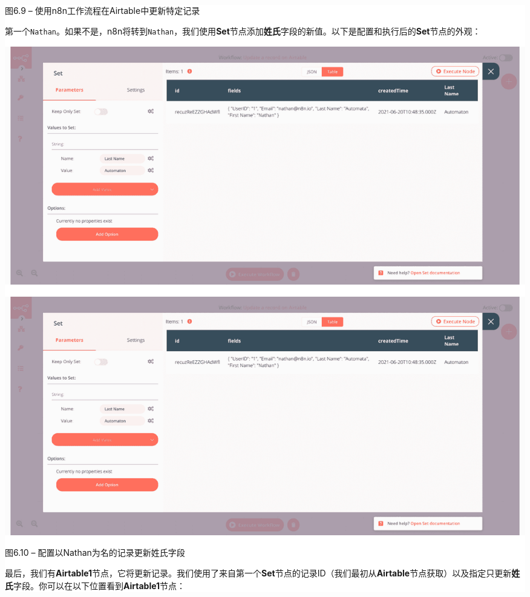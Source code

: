 图6.9 – 使用n8n工作流程在Airtable中更新特定记录

第一个`Nathan`。如果不是，n8n将转到`Nathan`，我们使用**Set**节点添加**姓氏**字段的新值。以下是配置和执行后的**Set**节点的外观：

![Figure 6.10 – Configuring the Last Name field for updating the record with Nathan as the first name](img/Figure_6.10_B17493.jpg)

![img/Figure_6.10_B17493.jpg](img/Figure_6.10_B17493.jpg)

图6.10 – 配置以Nathan为名的记录更新姓氏字段

最后，我们有**Airtable1**节点，它将更新记录。我们使用了来自第一个**Set**节点的记录ID（我们最初从**Airtable**节点获取）以及指定只更新**姓氏**字段。你可以在以下位置看到**Airtable1**节点：
